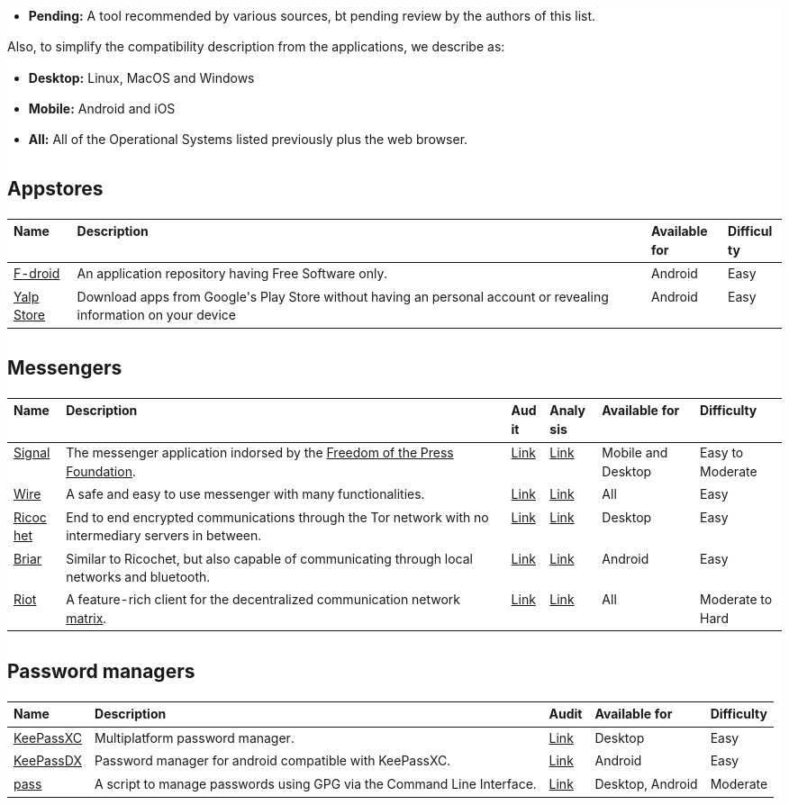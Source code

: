 - **Pending:** A tool recommended by various sources, bt pending review by the authors of this list.

Also, to simplify the compatibility description from the applications, we describe as:

- **Desktop:** Linux, MacOS and Windows

- **Mobile:** Android and iOS

- **All:** All of the Operational Systems listed previously plus the web browser.

## Appstores

| Name | Description | Available for | Difficulty |
| :------------- | :------------- | :------------ | :------------ |
[F-droid](https://www.f-droid.org/) | An application repository having Free Software only.| Android | Easy
[Yalp Store](https://f-droid.org/packages/com.github.yeriomin.yalpstore/) | Download apps from Google's Play Store without having an personal account or revealing information on your device | Android | Easy


## Messengers

| Name | Description | Audit | Analysis | Available for | Difficulty |
| :------------- | :------------- | :------------ | :------------ | :------------ | :------------ |
[Signal](https://www.signal.org/) | The messenger application indorsed by the [Freedom of the Press Foundation](https://freedom.press/). | [Link](https://eprint.iacr.org/2016/1013.pdf) | [Link](https://gitlab.com/_paradigma/cipher/wikis/an%C3%A1lises/im/signal) | Mobile and Desktop | Easy to Moderate
[Wire](https://wire.com) | A safe and easy to use messenger with many functionalities. | [Link](https://wire.com/en/security/#audits) | [Link](https://gitlab.com/_paradigma/cipher/wikis/an%C3%A1lises/im/wire) | All | Easy
[Ricochet](https://ricochet.im/) | End to end encrypted communications through the Tor network with no intermediary servers in between. | [Link](https://github.com/ricochet-im/ricochet/wiki/NCC-Audit-Results-%5BWIP%5D) | [Link](https://gitlab.com/_paradigma/cipher/wikis/an%C3%A1lises/im/ricochet) | Desktop | Easy
[Briar](https://briarproject.org) | Similar to Ricochet, but also capable of communicating through local networks and bluetooth. | [Link](https://briarproject.org/news/2017-beta-released-security-audit.html) | [Link](https://gitlab.com/_paradigma/cipher/wikis/an%C3%A1lises/im/briar) | Android | Easy
[Riot](https://about.riot.im/) | A feature-rich client for the decentralized communication network [matrix](https://matrix.org/blog/home/). | [Link](https://about.riot.im/security/) | [Link](https://gitlab.com/_paradigma/cipher/wikis/an%C3%A1lises/im/riot) | All | Moderate to Hard

## Password managers

| Name | Description | Audit | Available for | Difficulty |
| :------------- | :------------- | :------------ | :------------ | :------------ |
[KeePassXC](https://www.keepassx.org/) | Multiplatform password manager. | [Link](https://www.ghacks.net/2016/11/22/keepass-audit-no-critical-security-vulnerabilities-found/) | Desktop | Easy
[KeePassDX](https://www.keepassdx.com/) | Password manager for android compatible with KeePassXC. | [Link](https://www.ghacks.net/2016/11/22/keepass-audit-no-critical-security-vulnerabilities-found/) | Android | Easy
[pass](https://www.passwordstore.org/) | A script to manage passwords using GPG via the Command Line Interface. | [Link](https://en.wikipedia.org/wiki/GNU_Privacy_Guard#Vulnerabilities) | Desktop, Android | Moderate
